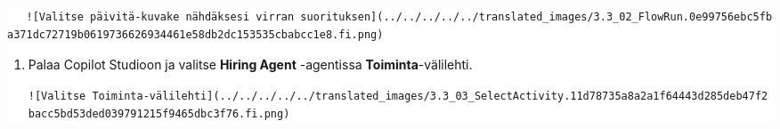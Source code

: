        ![Valitse päivitä-kuvake nähdäksesi virran suorituksen](../../../../../translated_images/3.3_02_FlowRun.0e99756ebc5fba371dc72719b0619736626934461e58db2dc153535cbabcc1e8.fi.png)

1. Palaa Copilot Studioon ja valitse **Hiring Agent** -agentissa **Toiminta**-välilehti.

       ![Valitse Toiminta-välilehti](../../../../../translated_images/3.3_03_SelectActivity.11d78735a8a2a1f64443d285deb47f2bacc5bd53ded039791215f9465dbc3f76.fi.png)
